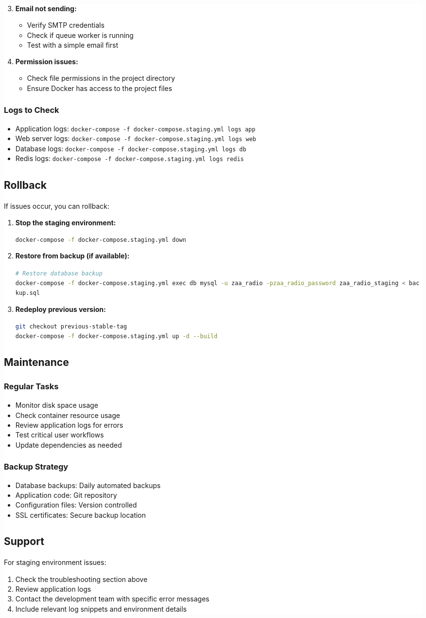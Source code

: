 3. **Email not sending:**
   - Verify SMTP credentials
   - Check if queue worker is running
   - Test with a simple email first

4. **Permission issues:**
   - Check file permissions in the project directory
   - Ensure Docker has access to the project files

### Logs to Check

- Application logs: `docker-compose -f docker-compose.staging.yml logs app`
- Web server logs: `docker-compose -f docker-compose.staging.yml logs web`
- Database logs: `docker-compose -f docker-compose.staging.yml logs db`
- Redis logs: `docker-compose -f docker-compose.staging.yml logs redis`

## Rollback

If issues occur, you can rollback:

1. **Stop the staging environment:**
   ```bash
   docker-compose -f docker-compose.staging.yml down
   ```

2. **Restore from backup (if available):**
   ```bash
   # Restore database backup
   docker-compose -f docker-compose.staging.yml exec db mysql -u zaa_radio -pzaa_radio_password zaa_radio_staging < backup.sql
   ```

3. **Redeploy previous version:**
   ```bash
   git checkout previous-stable-tag
   docker-compose -f docker-compose.staging.yml up -d --build
   ```

## Maintenance

### Regular Tasks
- Monitor disk space usage
- Check container resource usage
- Review application logs for errors
- Test critical user workflows
- Update dependencies as needed

### Backup Strategy
- Database backups: Daily automated backups
- Application code: Git repository
- Configuration files: Version controlled
- SSL certificates: Secure backup location

## Support

For staging environment issues:
1. Check the troubleshooting section above
2. Review application logs
3. Contact the development team with specific error messages
4. Include relevant log snippets and environment details
